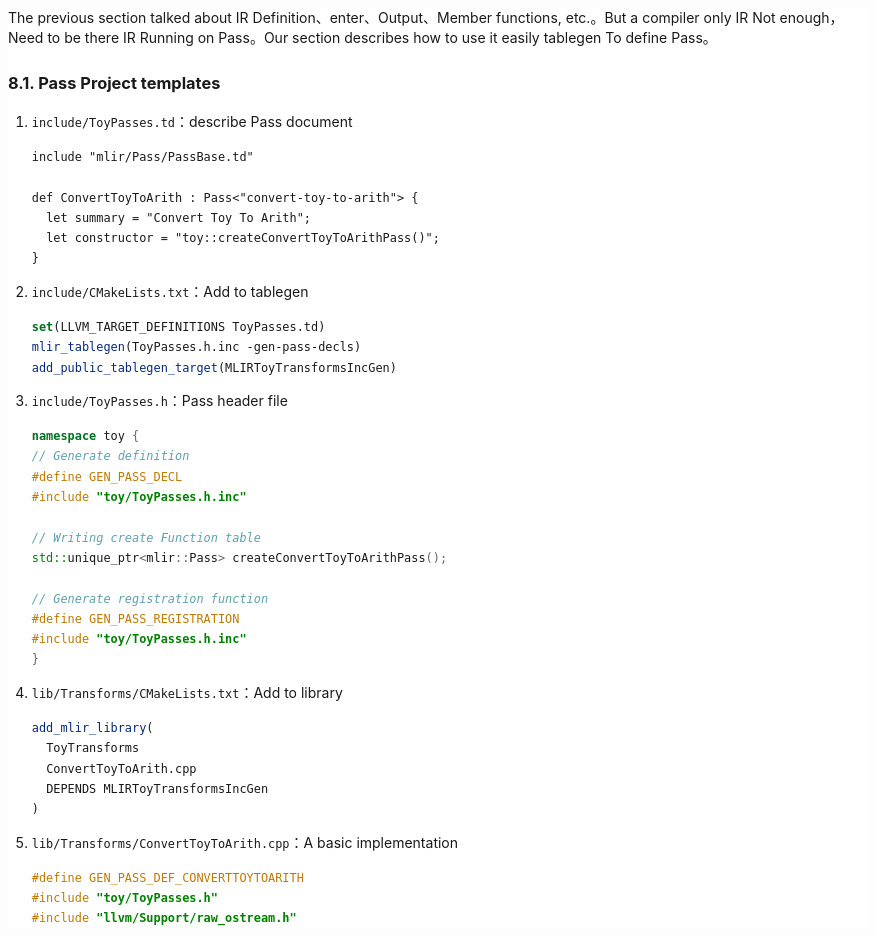The previous section talked about IR Definition、enter、Output、Member functions, etc.。But a compiler only IR Not enough，Need to be there IR Running on Pass。Our section describes how to use it easily tablegen To define Pass。

###  8.1. <a name='pass-Project templates'></a>Pass Project templates

1. `include/ToyPasses.td`：describe Pass document

    ```tablegen
    include "mlir/Pass/PassBase.td"

    def ConvertToyToArith : Pass<"convert-toy-to-arith"> {
      let summary = "Convert Toy To Arith";
      let constructor = "toy::createConvertToyToArithPass()";
    }
    ```

2. `include/CMakeLists.txt`：Add to tablegen

    ```cmake
    set(LLVM_TARGET_DEFINITIONS ToyPasses.td)
    mlir_tablegen(ToyPasses.h.inc -gen-pass-decls)
    add_public_tablegen_target(MLIRToyTransformsIncGen)
    ```

3. `include/ToyPasses.h`：Pass header file
    ```cpp
    namespace toy {
    // Generate definition
    #define GEN_PASS_DECL
    #include "toy/ToyPasses.h.inc"

    // Writing create Function table
    std::unique_ptr<mlir::Pass> createConvertToyToArithPass();

    // Generate registration function
    #define GEN_PASS_REGISTRATION
    #include "toy/ToyPasses.h.inc"
    }
    ```

4. `lib/Transforms/CMakeLists.txt`：Add to library
    ```cmake
    add_mlir_library(
      ToyTransforms
      ConvertToyToArith.cpp
      DEPENDS MLIRToyTransformsIncGen
    )
    ```

5. `lib/Transforms/ConvertToyToArith.cpp`：A basic implementation
    ```cpp
    #define GEN_PASS_DEF_CONVERTTOYTOARITH
    #include "toy/ToyPasses.h"
    #include "llvm/Support/raw_ostream.h"
